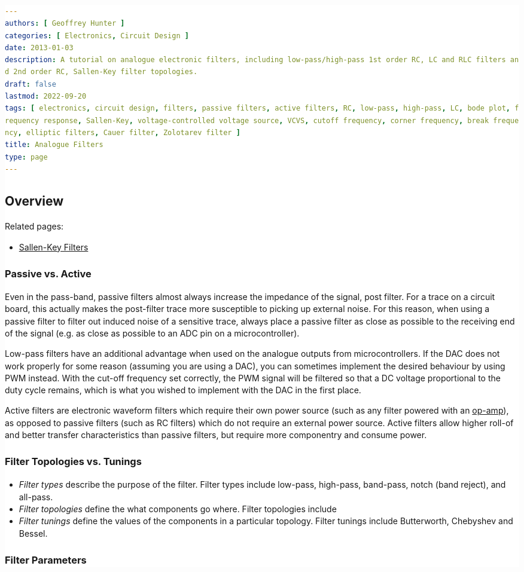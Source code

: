 ```yaml
---
authors: [ Geoffrey Hunter ]
categories: [ Electronics, Circuit Design ]
date: 2013-01-03
description: A tutorial on analogue electronic filters, including low-pass/high-pass 1st order RC, LC and RLC filters and 2nd order RC, Sallen-Key filter topologies.
draft: false
lastmod: 2022-09-20
tags: [ electronics, circuit design, filters, passive filters, active filters, RC, low-pass, high-pass, LC, bode plot, frequency response, Sallen-Key, voltage-controlled voltage source, VCVS, cutoff frequency, corner frequency, break frequency, elliptic filters, Cauer filter, Zolotarev filter ]
title: Analogue Filters
type: page
---
```


## Overview

Related pages:

* [Sallen-Key Filters]()

### Passive vs. Active

Even in the pass-band, passive filters almost always increase the impedance of the signal, post filter. For a trace on a circuit board, this actually makes the post-filter trace more susceptible to picking up external noise. For this reason, when using a passive filter to filter out induced noise of a sensitive trace, always place a passive filter as close as possible to the receiving end of the signal (e.g. as close as possible to an ADC pin on a microcontroller).

Low-pass filters have an additional advantage when used on the analogue outputs from microcontrollers. If the DAC does not work properly for some reason (assuming you are using a DAC), you can sometimes implement the desired behaviour by using PWM instead. With the cut-off frequency set correctly, the PWM signal will be filtered so that a DC voltage proportional to the duty cycle remains, which is what you wished to implement with the DAC in the first place.

Active filters are electronic waveform filters which require their own power source (such as any filter powered with an [op-amp](/electronics/components/op-amps)), as opposed to passive filters (such as RC filters) which do not require an external power source. Active filters allow higher roll-of and better transfer characteristics than passive filters, but require more componentry and consume power.

### Filter Topologies vs. Tunings

* _Filter types_ describe the purpose of the filter. Filter types include low-pass, high-pass, band-pass, notch (band reject), and all-pass.
* _Filter topologies_ define the what components go where. Filter topologies include 
* _Filter tunings_ define the values of the components in a particular topology. Filter tunings include Butterworth, Chebyshev and Bessel.

### Filter Parameters


[^bib-wikipedia-low-pass-filter]:  Wikipedia. _Low-pass filter_. Retrieved 2021-03-25, from https://en.wikipedia.org/wiki/Low-pass_filter.
[^bib-elec-tutorial-filters]:  Electronic Tutorials. _Passive Low Pass Filter_. Retrieved 2021-03-25, from https://www.electronics-tutorials.ws/filter/filter_2.html.
[^bib-sergio-franco-design-with-op-amps]:  Franco, Sergio. _Design With Operational Amplifiers And Analog Integrated Circuits_. Fourth Edition. McGraw-Hill Education. Copyright 2015.
[^bib-wikipedia-elliptic-filter]: Wikipedia (2022, Jan 30). _Elliptic filter_. Retrieved 2022-09-20, from https://en.wikipedia.org/wiki/Elliptic_filter.
[^bib-rutgers-elliptic-lecture-notes]: Sophocles J. Orfanidis (2006, Nov 20). _Lecture Notes on Elliptic Filter Design_. Rutgers University: Department of Electrical & Computer Engineering. Retrieved 2022-09-20, from https://www.ece.rutgers.edu/~orfanidi/ece521/notes.pdf.
[^bib-analog-devices-ch8-analog-filters]: Analog Devices. _Chapter 8: Analog Filters_. Retrieved 2022-09-20, https://www.analog.com/media/en/training-seminars/design-handbooks/Basic-Linear-Design/Chapter8.pdf.
[^bib-pieter-p-butterworth-filters]: Pieter P (2021, Jul 15). _Butterworth Filters_. Retrieved 2022-10-06, from https://tttapa.github.io/Pages/Mathematics/Systems-and-Control-Theory/Analog-Filters/Butterworth-Filters.html.